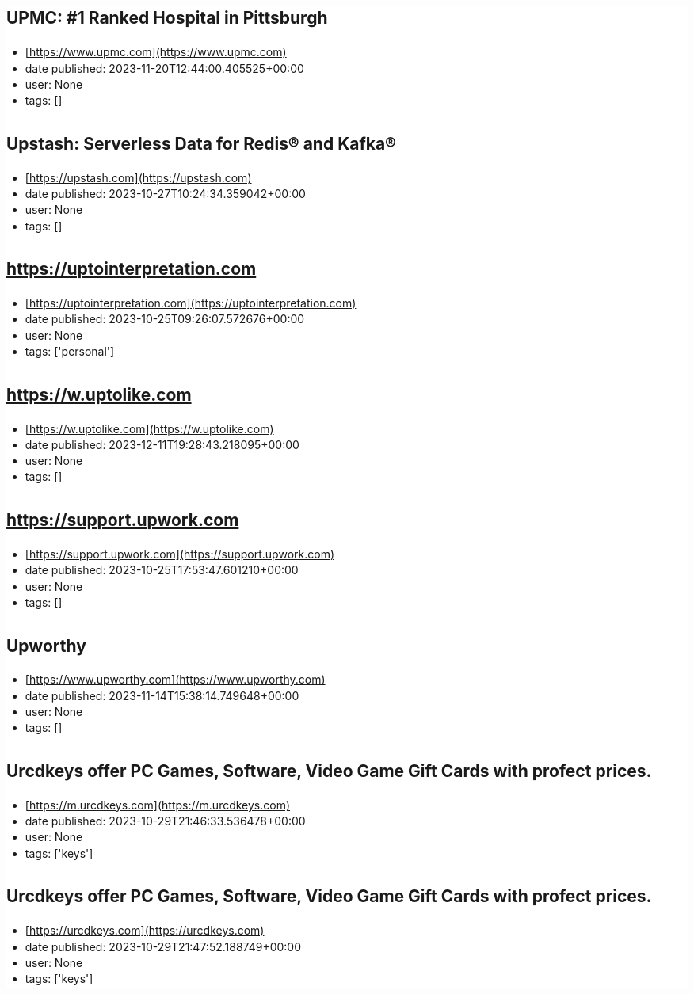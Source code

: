 ## UPMC: #1 Ranked Hospital in Pittsburgh
 - [https://www.upmc.com](https://www.upmc.com)
 - date published: 2023-11-20T12:44:00.405525+00:00
 - user: None
 - tags: []

## Upstash: Serverless Data for Redis® and Kafka®
 - [https://upstash.com](https://upstash.com)
 - date published: 2023-10-27T10:24:34.359042+00:00
 - user: None
 - tags: []

## https://uptointerpretation.com
 - [https://uptointerpretation.com](https://uptointerpretation.com)
 - date published: 2023-10-25T09:26:07.572676+00:00
 - user: None
 - tags: ['personal']

## https://w.uptolike.com
 - [https://w.uptolike.com](https://w.uptolike.com)
 - date published: 2023-12-11T19:28:43.218095+00:00
 - user: None
 - tags: []

## https://support.upwork.com
 - [https://support.upwork.com](https://support.upwork.com)
 - date published: 2023-10-25T17:53:47.601210+00:00
 - user: None
 - tags: []

## Upworthy
 - [https://www.upworthy.com](https://www.upworthy.com)
 - date published: 2023-11-14T15:38:14.749648+00:00
 - user: None
 - tags: []

## Urcdkeys offer PC Games, Software, Video Game Gift Cards with profect prices.
 - [https://m.urcdkeys.com](https://m.urcdkeys.com)
 - date published: 2023-10-29T21:46:33.536478+00:00
 - user: None
 - tags: ['keys']

## Urcdkeys offer PC Games, Software, Video Game Gift Cards with profect prices.
 - [https://urcdkeys.com](https://urcdkeys.com)
 - date published: 2023-10-29T21:47:52.188749+00:00
 - user: None
 - tags: ['keys']
